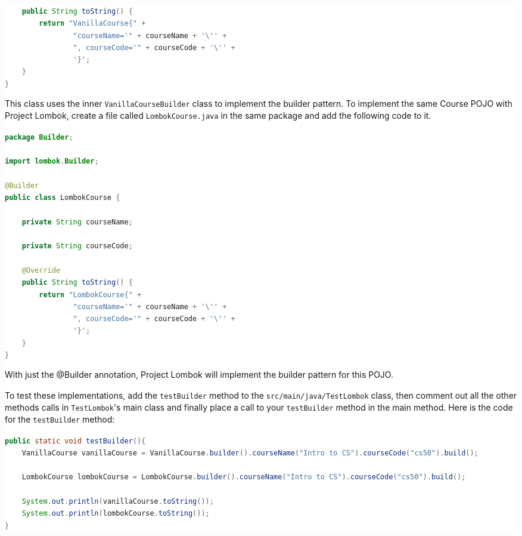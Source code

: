 ```java
    public String toString() {
        return "VanillaCourse{" +
                "courseName='" + courseName + '\'' +
                ", courseCode='" + courseCode + '\'' +
                '}';
    }
}
```

This class uses the inner `VanillaCourseBuilder` class to implement the builder pattern. To implement the same Course POJO with Project Lombok, create a file called `LombokCourse.java` in the same package and add the following code to it.

```java
package Builder;

import lombok.Builder;

@Builder
public class LombokCourse {

    private String courseName;

    private String courseCode;

    @Override
    public String toString() {
        return "LombokCourse{" +
                "courseName='" + courseName + '\'' +
                ", courseCode='" + courseCode + '\'' +
                '}';
    }
}
```

With just the @Builder annotation, Project Lombok will
implement the builder pattern for this POJO.

To test these implementations, add the `testBuilder` method to the `src/main/java/TestLombok` class, then comment out all the other methods calls in `TestLombok`'s main class and finally place a call to your `testBuilder` method in the main method. Here is the code for the `testBuilder` method:

```java
public static void testBuilder(){
    VanillaCourse vanillaCourse = VanillaCourse.builder().courseName("Intro to CS").courseCode("cs50").build();

    LombokCourse lombokCourse = LombokCourse.builder().courseName("Intro to CS").courseCode("cs50").build();

    System.out.println(vanillaCourse.toString());
    System.out.println(lombokCourse.toString());
}
```
